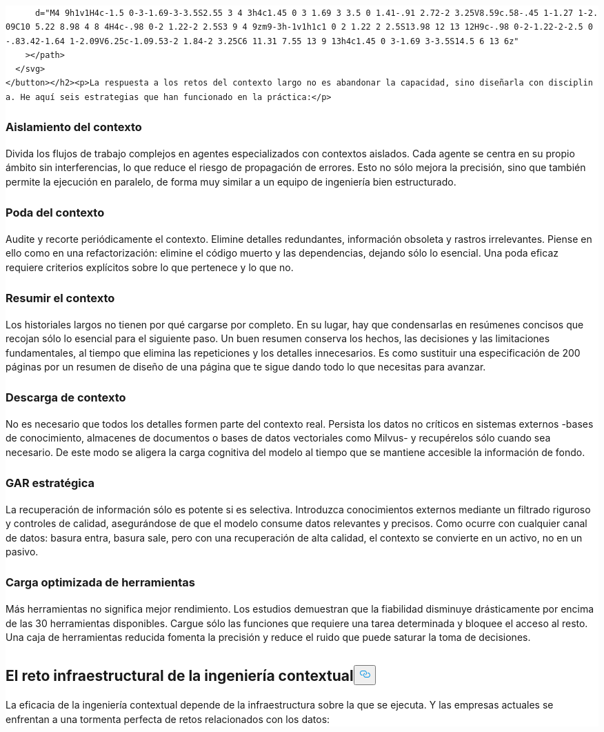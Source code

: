           d="M4 9h1v1H4c-1.5 0-3-1.69-3-3.5S2.55 3 4 3h4c1.45 0 3 1.69 3 3.5 0 1.41-.91 2.72-2 3.25V8.59c.58-.45 1-1.27 1-2.09C10 5.22 8.98 4 8 4H4c-.98 0-2 1.22-2 2.5S3 9 4 9zm9-3h-1v1h1c1 0 2 1.22 2 2.5S13.98 12 13 12H9c-.98 0-2-1.22-2-2.5 0-.83.42-1.64 1-2.09V6.25c-1.09.53-2 1.84-2 3.25C6 11.31 7.55 13 9 13h4c1.45 0 3-1.69 3-3.5S14.5 6 13 6z"
        ></path>
      </svg>
    </button></h2><p>La respuesta a los retos del contexto largo no es abandonar la capacidad, sino diseñarla con disciplina. He aquí seis estrategias que han funcionado en la práctica:</p>
<h3 id="Context-Isolation" class="common-anchor-header">Aislamiento del contexto</h3><p>Divida los flujos de trabajo complejos en agentes especializados con contextos aislados. Cada agente se centra en su propio ámbito sin interferencias, lo que reduce el riesgo de propagación de errores. Esto no sólo mejora la precisión, sino que también permite la ejecución en paralelo, de forma muy similar a un equipo de ingeniería bien estructurado.</p>
<h3 id="Context-Pruning" class="common-anchor-header">Poda del contexto</h3><p>Audite y recorte periódicamente el contexto. Elimine detalles redundantes, información obsoleta y rastros irrelevantes. Piense en ello como en una refactorización: elimine el código muerto y las dependencias, dejando sólo lo esencial. Una poda eficaz requiere criterios explícitos sobre lo que pertenece y lo que no.</p>
<h3 id="Context-Summarization" class="common-anchor-header">Resumir el contexto</h3><p>Los historiales largos no tienen por qué cargarse por completo. En su lugar, hay que condensarlas en resúmenes concisos que recojan sólo lo esencial para el siguiente paso. Un buen resumen conserva los hechos, las decisiones y las limitaciones fundamentales, al tiempo que elimina las repeticiones y los detalles innecesarios. Es como sustituir una especificación de 200 páginas por un resumen de diseño de una página que te sigue dando todo lo que necesitas para avanzar.</p>
<h3 id="Context-Offloading" class="common-anchor-header">Descarga de contexto</h3><p>No es necesario que todos los detalles formen parte del contexto real. Persista los datos no críticos en sistemas externos -bases de conocimiento, almacenes de documentos o bases de datos vectoriales como Milvus- y recupérelos sólo cuando sea necesario. De este modo se aligera la carga cognitiva del modelo al tiempo que se mantiene accesible la información de fondo.</p>
<h3 id="Strategic-RAG" class="common-anchor-header">GAR estratégica</h3><p>La recuperación de información sólo es potente si es selectiva. Introduzca conocimientos externos mediante un filtrado riguroso y controles de calidad, asegurándose de que el modelo consume datos relevantes y precisos. Como ocurre con cualquier canal de datos: basura entra, basura sale, pero con una recuperación de alta calidad, el contexto se convierte en un activo, no en un pasivo.</p>
<h3 id="Optimized-Tool-Loading" class="common-anchor-header">Carga optimizada de herramientas</h3><p>Más herramientas no significa mejor rendimiento. Los estudios demuestran que la fiabilidad disminuye drásticamente por encima de las 30 herramientas disponibles. Cargue sólo las funciones que requiere una tarea determinada y bloquee el acceso al resto. Una caja de herramientas reducida fomenta la precisión y reduce el ruido que puede saturar la toma de decisiones.</p>
<h2 id="The-Infrastructure-Challenge-of-Context-Engineering" class="common-anchor-header">El reto infraestructural de la ingeniería contextual<button data-href="#The-Infrastructure-Challenge-of-Context-Engineering" class="anchor-icon" translate="no">
      <svg translate="no"
        aria-hidden="true"
        focusable="false"
        height="20"
        version="1.1"
        viewBox="0 0 16 16"
        width="16"
      >
        <path
          fill="#0092E4"
          fill-rule="evenodd"
          d="M4 9h1v1H4c-1.5 0-3-1.69-3-3.5S2.55 3 4 3h4c1.45 0 3 1.69 3 3.5 0 1.41-.91 2.72-2 3.25V8.59c.58-.45 1-1.27 1-2.09C10 5.22 8.98 4 8 4H4c-.98 0-2 1.22-2 2.5S3 9 4 9zm9-3h-1v1h1c1 0 2 1.22 2 2.5S13.98 12 13 12H9c-.98 0-2-1.22-2-2.5 0-.83.42-1.64 1-2.09V6.25c-1.09.53-2 1.84-2 3.25C6 11.31 7.55 13 9 13h4c1.45 0 3-1.69 3-3.5S14.5 6 13 6z"
        ></path>
      </svg>
    </button></h2><p>La eficacia de la ingeniería contextual depende de la infraestructura sobre la que se ejecuta. Y las empresas actuales se enfrentan a una tormenta perfecta de retos relacionados con los datos:</p>